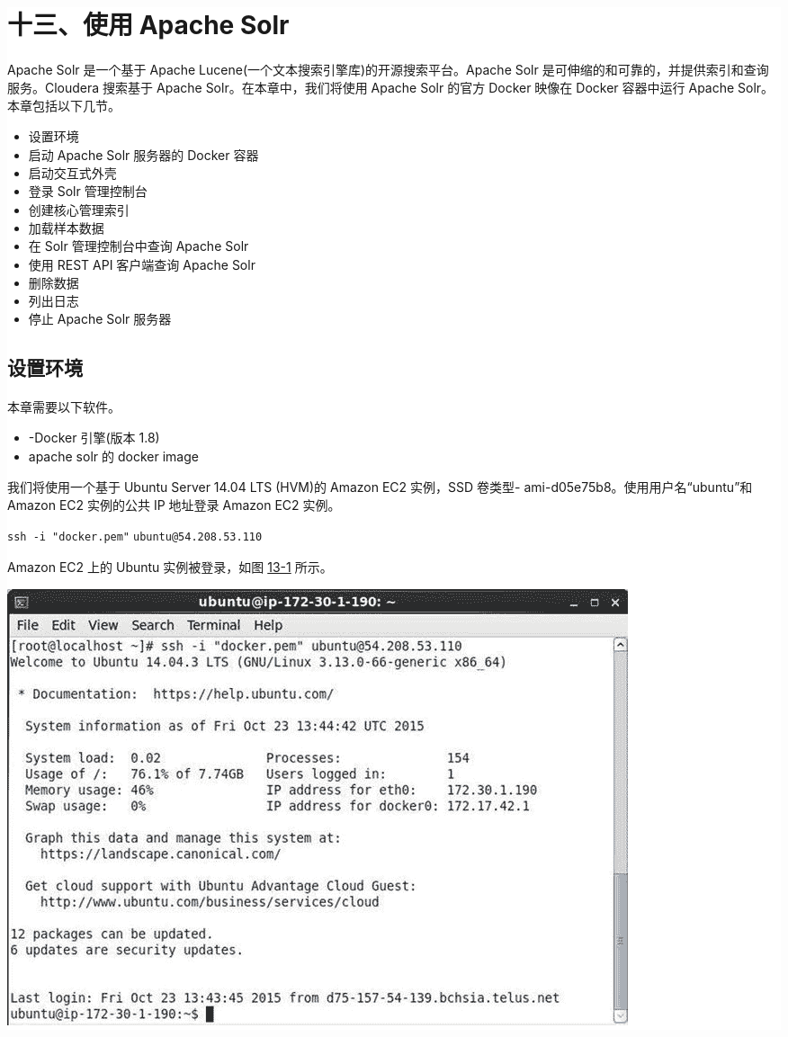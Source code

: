 # 十三、使用 Apache Solr

Apache Solr 是一个基于 Apache Lucene(一个文本搜索引擎库)的开源搜索平台。Apache Solr 是可伸缩的和可靠的，并提供索引和查询服务。Cloudera 搜索基于 Apache Solr。在本章中，我们将使用 Apache Solr 的官方 Docker 映像在 Docker 容器中运行 Apache Solr。本章包括以下几节。

*   设置环境
*   启动 Apache Solr 服务器的 Docker 容器
*   启动交互式外壳
*   登录 Solr 管理控制台
*   创建核心管理索引
*   加载样本数据
*   在 Solr 管理控制台中查询 Apache Solr
*   使用 REST API 客户端查询 Apache Solr
*   删除数据
*   列出日志
*   停止 Apache Solr 服务器

## 设置环境

本章需要以下软件。

*   -Docker 引擎(版本 1.8)
*   apache solr 的 docker image

我们将使用一个基于 Ubuntu Server 14.04 LTS (HVM)的 Amazon EC2 实例，SSD 卷类型- ami-d05e75b8。使用用户名“ubuntu”和 Amazon EC2 实例的公共 IP 地址登录 Amazon EC2 实例。

`ssh -i "docker.pem"` `ubuntu@54.208.53.110`

Amazon EC2 上的 Ubuntu 实例被登录，如图 [13-1](#Fig1) 所示。

![A978-1-4842-1830-3_13_Fig1_HTML.jpg](img/A978-1-4842-1830-3_13_Fig1_HTML.jpg)
